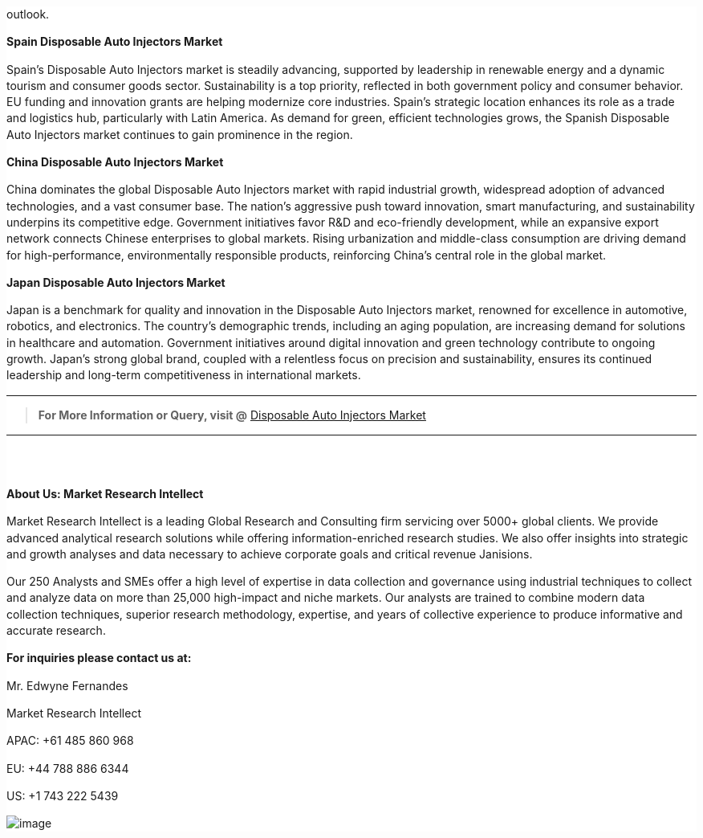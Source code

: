 outlook.</p><p class="" data-start="4424" data-end="4975"><strong data-start="4424" data-end="4445">Spain Disposable Auto Injectors Market</strong></p><p class="" data-start="4424" data-end="4975">Spain&rsquo;s Disposable Auto Injectors market is steadily advancing, supported by leadership in renewable energy and a dynamic tourism and consumer goods sector. Sustainability is a top priority, reflected in both government policy and consumer behavior. EU funding and innovation grants are helping modernize core industries. Spain&rsquo;s strategic location enhances its role as a trade and logistics hub, particularly with Latin America. As demand for green, efficient technologies grows, the Spanish Disposable Auto Injectors market continues to gain prominence in the region.</p><p class="" data-start="4977" data-end="5589"><strong data-start="4977" data-end="4998">China Disposable Auto Injectors Market</strong></p><p class="" data-start="4977" data-end="5589">China dominates the global Disposable Auto Injectors market with rapid industrial growth, widespread adoption of advanced technologies, and a vast consumer base. The nation&rsquo;s aggressive push toward innovation, smart manufacturing, and sustainability underpins its competitive edge. Government initiatives favor R&amp;D and eco-friendly development, while an expansive export network connects Chinese enterprises to global markets. Rising urbanization and middle-class consumption are driving demand for high-performance, environmentally responsible products, reinforcing China&rsquo;s central role in the global market.</p><p class="" data-start="5591" data-end="6162"><strong data-start="5591" data-end="5612">Japan Disposable Auto Injectors Market</strong></p><p class="" data-start="5591" data-end="6162">Japan is a benchmark for quality and innovation in the Disposable Auto Injectors market, renowned for excellence in automotive, robotics, and electronics. The country&rsquo;s demographic trends, including an aging population, are increasing demand for solutions in healthcare and automation. Government initiatives around digital innovation and green technology contribute to ongoing growth. Japan&rsquo;s strong global brand, coupled with a relentless focus on precision and sustainability, ensures its continued leadership and long-term competitiveness in international markets.</p><hr /><blockquote><p><span class="font-[700]"><strong>For More Information or Query, visit&nbsp;@</strong>&nbsp;</span><span class="font-[700]"><a href="https://www.marketresearchintellect.com/product/global-disposable-auto-injectors-market-size-and-forecast/?utm_source=Linkedin&utm_medium=019" target="_blank" data-tracking-control-name="article-ssr-frontend-pulse_little-text-block" data-tracking-will-navigate="" data-test-link="">Disposable Auto Injectors Market</a></span></p></blockquote><hr /><h3>&nbsp;</h3><p><strong><span class="font-[700]">About Us: Market Research Intellect</span></strong></p><p><span class="">Market Research Intellect is a leading Global Research and Consulting firm servicing over 5000+ global clients. We provide advanced analytical research solutions while offering information-enriched research studies.&nbsp;</span>We also offer insights into strategic and growth analyses and data necessary to achieve corporate goals and critical revenue Janisions.</p><p><span class="">Our 250 Analysts and SMEs offer a high level of expertise in data collection and governance using industrial techniques to collect and analyze data on more than 25,000 high-impact and niche markets. Our analysts are trained to combine modern data collection techniques, superior research methodology, expertise, and years of collective experience to produce informative and accurate research.</span></p><p><strong>For inquiries please contact us at:</strong></p><p>Mr. Edwyne Fernandes</p><p>Market Research Intellect</p><p>APAC: +61 485 860 968</p><p>EU: +44 788 886 6344</p><p>US: +1 743 222 5439</p>
![image](https://github.com/user-attachments/assets/d36a623d-21b4-4a29-a9f3-27d81a9c3da3)
